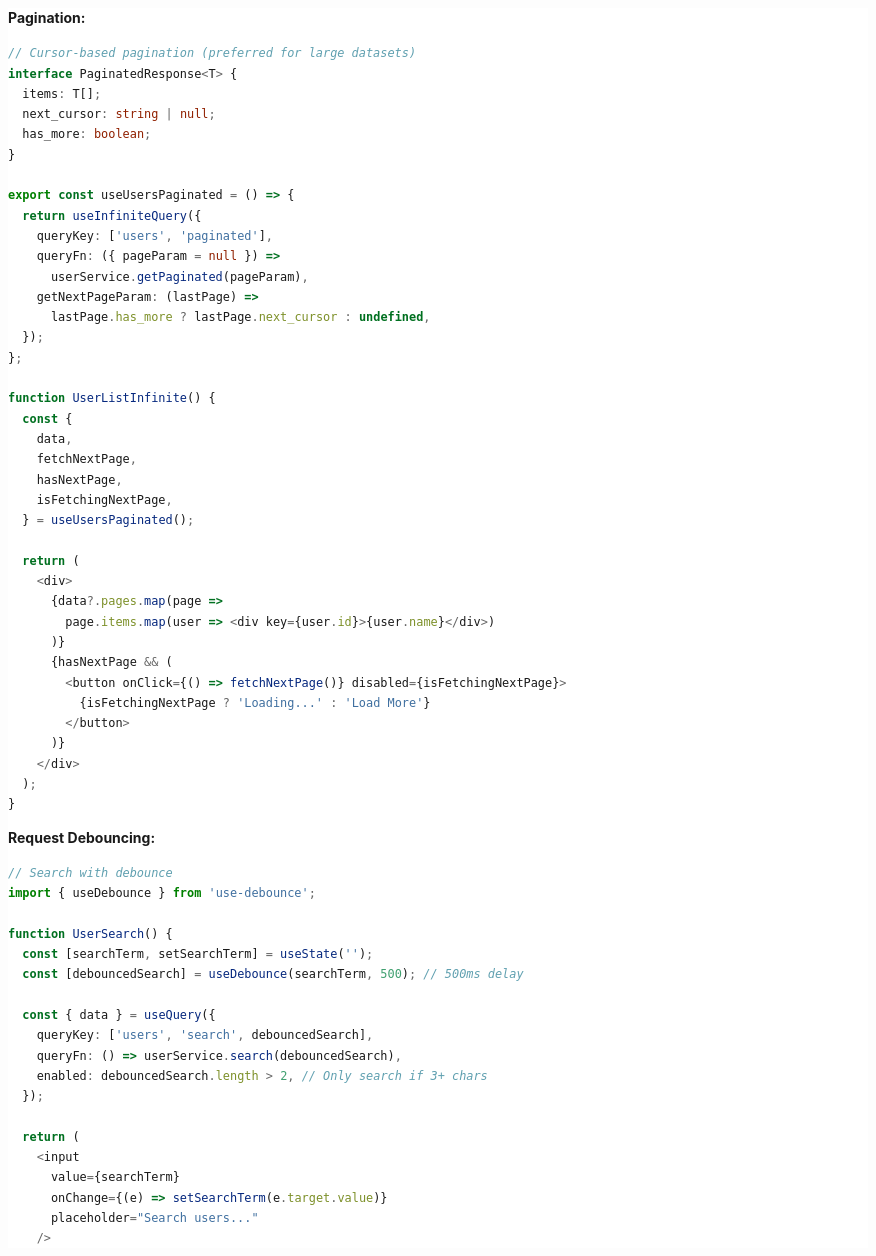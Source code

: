 **Pagination:**

```typescript
// Cursor-based pagination (preferred for large datasets)
interface PaginatedResponse<T> {
  items: T[];
  next_cursor: string | null;
  has_more: boolean;
}

export const useUsersPaginated = () => {
  return useInfiniteQuery({
    queryKey: ['users', 'paginated'],
    queryFn: ({ pageParam = null }) =>
      userService.getPaginated(pageParam),
    getNextPageParam: (lastPage) =>
      lastPage.has_more ? lastPage.next_cursor : undefined,
  });
};

function UserListInfinite() {
  const {
    data,
    fetchNextPage,
    hasNextPage,
    isFetchingNextPage,
  } = useUsersPaginated();

  return (
    <div>
      {data?.pages.map(page =>
        page.items.map(user => <div key={user.id}>{user.name}</div>)
      )}
      {hasNextPage && (
        <button onClick={() => fetchNextPage()} disabled={isFetchingNextPage}>
          {isFetchingNextPage ? 'Loading...' : 'Load More'}
        </button>
      )}
    </div>
  );
}
```

**Request Debouncing:**

```typescript
// Search with debounce
import { useDebounce } from 'use-debounce';

function UserSearch() {
  const [searchTerm, setSearchTerm] = useState('');
  const [debouncedSearch] = useDebounce(searchTerm, 500); // 500ms delay

  const { data } = useQuery({
    queryKey: ['users', 'search', debouncedSearch],
    queryFn: () => userService.search(debouncedSearch),
    enabled: debouncedSearch.length > 2, // Only search if 3+ chars
  });

  return (
    <input
      value={searchTerm}
      onChange={(e) => setSearchTerm(e.target.value)}
      placeholder="Search users..."
    />
```